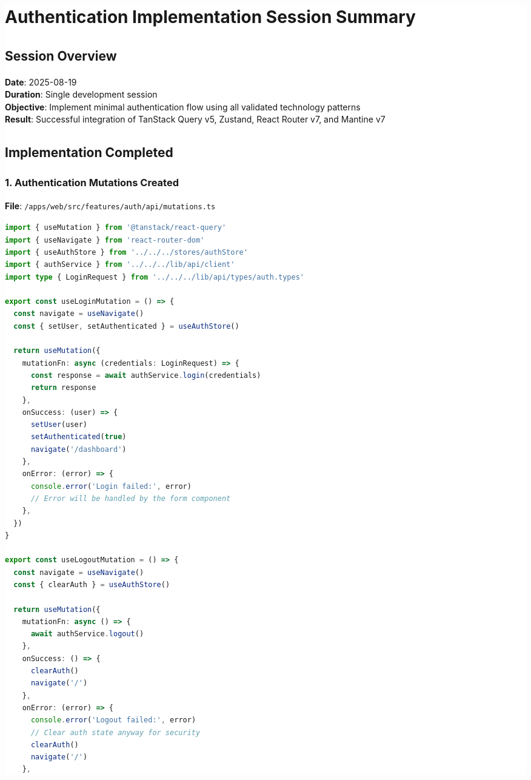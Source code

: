 # Authentication Implementation Session Summary




## Session Overview

**Date**: 2025-08-19  
**Duration**: Single development session  
**Objective**: Implement minimal authentication flow using all validated technology patterns  
**Result**: Successful integration of TanStack Query v5, Zustand, React Router v7, and Mantine v7

## Implementation Completed

### 1. Authentication Mutations Created
**File**: `/apps/web/src/features/auth/api/mutations.ts`

```typescript
import { useMutation } from '@tanstack/react-query'
import { useNavigate } from 'react-router-dom'
import { useAuthStore } from '../../../stores/authStore'
import { authService } from '../../../lib/api/client'
import type { LoginRequest } from '../../../lib/api/types/auth.types'

export const useLoginMutation = () => {
  const navigate = useNavigate()
  const { setUser, setAuthenticated } = useAuthStore()

  return useMutation({
    mutationFn: async (credentials: LoginRequest) => {
      const response = await authService.login(credentials)
      return response
    },
    onSuccess: (user) => {
      setUser(user)
      setAuthenticated(true)
      navigate('/dashboard')
    },
    onError: (error) => {
      console.error('Login failed:', error)
      // Error will be handled by the form component
    },
  })
}

export const useLogoutMutation = () => {
  const navigate = useNavigate()
  const { clearAuth } = useAuthStore()

  return useMutation({
    mutationFn: async () => {
      await authService.logout()
    },
    onSuccess: () => {
      clearAuth()
      navigate('/')
    },
    onError: (error) => {
      console.error('Logout failed:', error)
      // Clear auth state anyway for security
      clearAuth()
      navigate('/')
    },
```